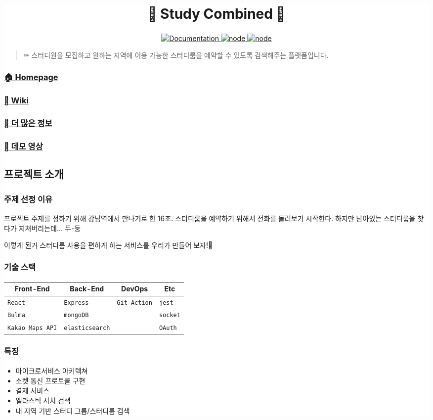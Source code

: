 <h1 align="center">📝 Study Combined 📝</h1>
<p align="center">
  <a href="https://github.com/connect-foundation/2019-16/wiki" target="_blank">
    <img alt="Documentation" src="https://img.shields.io/badge/documentation-yes-brightgreen.svg" />
  </a>
  <a href="https://github.com/connect-foundation/2019-16/wiki" target="_blank">
    <img alt="node" src="https://img.shields.io/node/v/3" />
  </a>
  <a href="https://github.com/connect-foundation/2019-16/wiki" target="_blank">
    <img alt="node" src="https://github.com/connect-foundation/2019-16/workflows/PR Test [Service]/badge.svg" />
  </a>
</p>

> ✏ 스터디원을 모집하고 원하는 지역에 이용 가능한 스터디룸을 예약할 수 있도록 검색해주는 플랫폼입니다.

### [🏠 Homepage](http://studycombined.shop)

### [📖 Wiki](https://github.com/connect-foundation/2019-16/wiki)

### [💾 더 많은 정보](https://www.notion.so/9f5925bc47884bf7ad0bb258a2566c9e)

### [🎥 데모 영상](https://www.youtube.com/playlist?list=PLgN7SPXzVFBCx30q9n8s5Y3DbCJBRTFfX)

## 프로젝트 소개

### 주제 선정 이유

프로젝트 주제를 정하기 위해 강남역에서 만나기로 한 16조. 스터디룸을 예약하기 위해서 전화를 돌려보기 시작한다. 하지만 남아있는 스터디룸을 찾다가 지쳐버리는데... 두-둥

이렇게 된거 스터디룸 사용을 편하게 하는 서비스를 우리가 만들어 보자!👊

### 기술 스택

| Front-End        | Back-End  | DevOps       | Etc      |
| ---------------- | --------- | ------------ | -------- |
| `React`          | `Express` | `Git Action` | `jest`   |
| `Bulma`          | `mongoDB` |              | `socket` |
| `Kakao Maps API` | `elasticsearch`|              | `OAuth`  |

### 특징

- 마이크로서비스 아키텍쳐
- 소켓 통신 프로토콜 구현
- 결제 서비스
- 엘라스틱 서치 검색
- 내 지역 기반 스터디 그룹/스터디룸 검색
